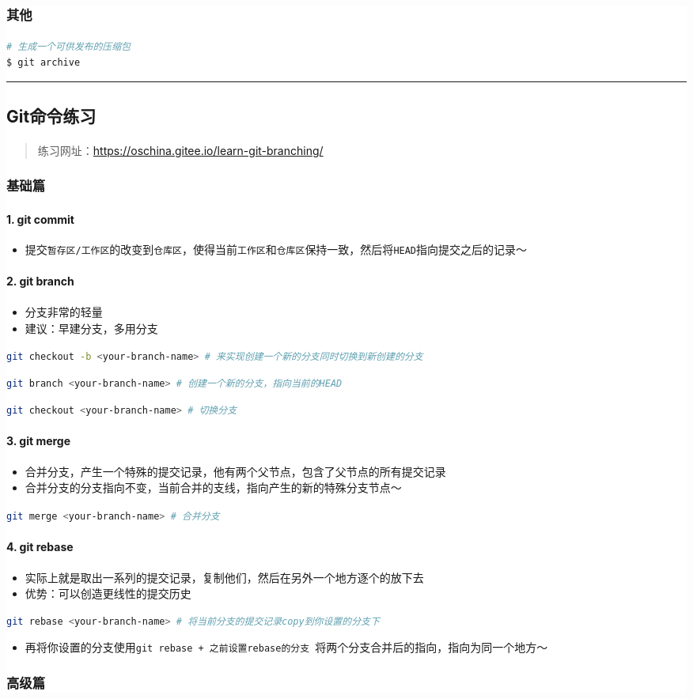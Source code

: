 ### 其他

```bash
# 生成一个可供发布的压缩包
$ git archive
```

---

## Git命令练习

> 练习网址：https://oschina.gitee.io/learn-git-branching/

### 基础篇

#### 1. git commit

- 提交`暂存区/工作区`的改变到`仓库区`，使得当前`工作区`和`仓库区`保持一致，然后将`HEAD`指向提交之后的记录～

#### 2. git branch

- 分支非常的轻量
- 建议：早建分支，多用分支

```bash
git checkout -b <your-branch-name> # 来实现创建一个新的分支同时切换到新创建的分支
```

```bash
git branch <your-branch-name> # 创建一个新的分支，指向当前的HEAD
```

```bash
git checkout <your-branch-name> # 切换分支
```

#### 3. git merge

- 合并分支，产生一个特殊的提交记录，他有两个父节点，包含了父节点的所有提交记录
- 合并分支的分支指向不变，当前合并的支线，指向产生的新的特殊分支节点～

```bash
git merge <your-branch-name> # 合并分支
```

#### 4. git rebase

- 实际上就是取出一系列的提交记录，复制他们，然后在另外一个地方逐个的放下去
- 优势：可以创造更线性的提交历史

```bash
git rebase <your-branch-name> # 将当前分支的提交记录copy到你设置的分支下
```

- 再将你设置的分支<your-branch-name>使用`git rebase + 之前设置rebase的分支 `将两个分支合并后的指向，指向为同一个地方～



### 高级篇
